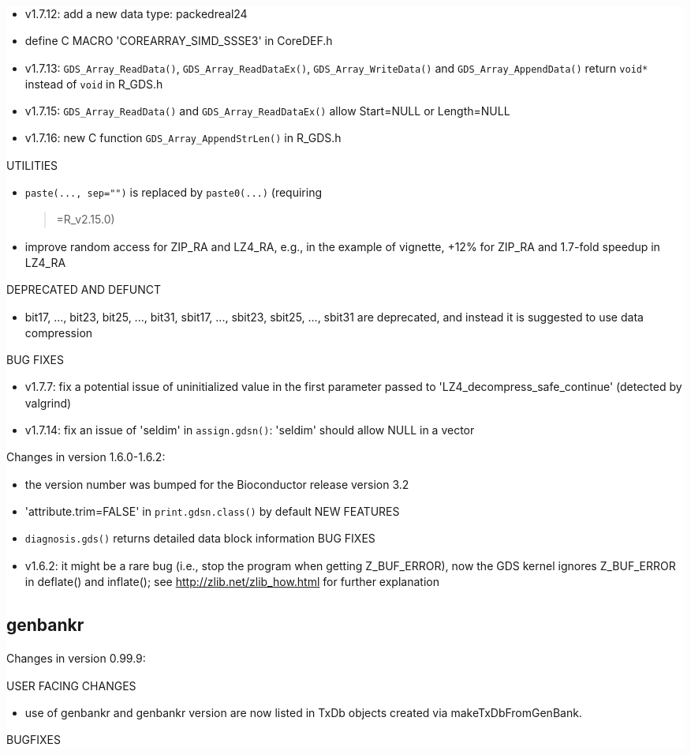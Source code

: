 - v1.7.12: add a new data type: packedreal24

- define C MACRO 'COREARRAY_SIMD_SSSE3' in CoreDEF.h

- v1.7.13: `GDS_Array_ReadData()`, `GDS_Array_ReadDataEx()`,
  `GDS_Array_WriteData()` and `GDS_Array_AppendData()` return `void*`
  instead of `void` in R_GDS.h

- v1.7.15: `GDS_Array_ReadData()` and `GDS_Array_ReadDataEx()` allow
  Start=NULL or Length=NULL

- v1.7.16: new C function `GDS_Array_AppendStrLen()` in R_GDS.h

UTILITIES

- `paste(..., sep="")` is replaced by `paste0(...)` (requiring
  >=R_v2.15.0)

- improve random access for ZIP_RA and LZ4_RA, e.g., in the example of
  vignette, +12% for ZIP_RA and 1.7-fold speedup in LZ4_RA

DEPRECATED AND DEFUNCT

- bit17, ..., bit23, bit25, ..., bit31, sbit17, ..., sbit23, sbit25,
  ..., sbit31 are deprecated, and instead it is suggested to use data
  compression

BUG FIXES

- v1.7.7: fix a potential issue of uninitialized value in the first
  parameter passed to 'LZ4_decompress_safe_continue' (detected by
  valgrind)

- v1.7.14: fix an issue of 'seldim' in `assign.gdsn()`: 'seldim' should
  allow NULL in a vector

Changes in version 1.6.0-1.6.2:

- the version number was bumped for the Bioconductor release version
  3.2

- 'attribute.trim=FALSE' in `print.gdsn.class()` by default NEW
  FEATURES

- `diagnosis.gds()` returns detailed data block information BUG FIXES

- v1.6.2: it might be a rare bug (i.e., stop the program when getting
  Z_BUF_ERROR), now the GDS kernel ignores Z_BUF_ERROR in deflate() and
  inflate(); see http://zlib.net/zlib_how.html for further explanation

genbankr
--------

Changes in version 0.99.9:

USER FACING CHANGES

- use of genbankr and genbankr version are now listed in TxDb objects
  created via makeTxDbFromGenBank.

BUGFIXES
